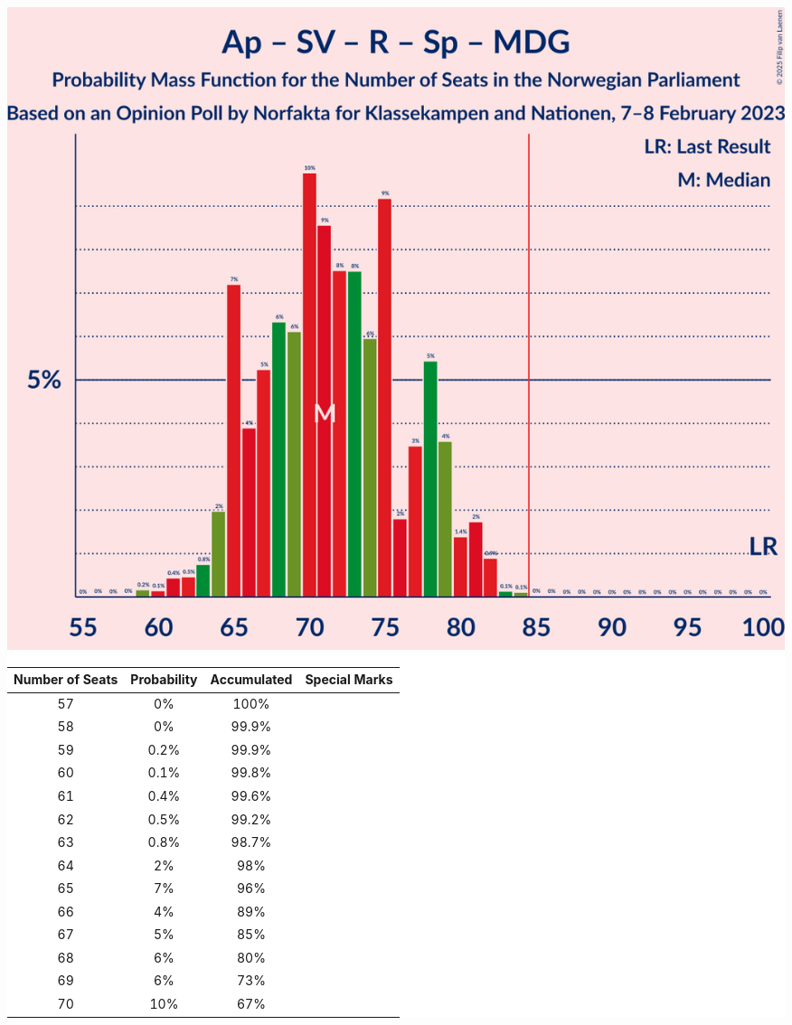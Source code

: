 ![Graph with seats probability mass function not yet produced](2023-02-08-Norfakta-coalitions-seats-pmf-ap–sv–r–sp–mdg.png "Seats Probability Mass Function")

| Number of Seats | Probability | Accumulated | Special Marks |
|:---------------:|:-----------:|:-----------:|:-------------:|
| 57 | 0% | 100% |  |
| 58 | 0% | 99.9% |  |
| 59 | 0.2% | 99.9% |  |
| 60 | 0.1% | 99.8% |  |
| 61 | 0.4% | 99.6% |  |
| 62 | 0.5% | 99.2% |  |
| 63 | 0.8% | 98.7% |  |
| 64 | 2% | 98% |  |
| 65 | 7% | 96% |  |
| 66 | 4% | 89% |  |
| 67 | 5% | 85% |  |
| 68 | 6% | 80% |  |
| 69 | 6% | 73% |  |
| 70 | 10% | 67% |  |